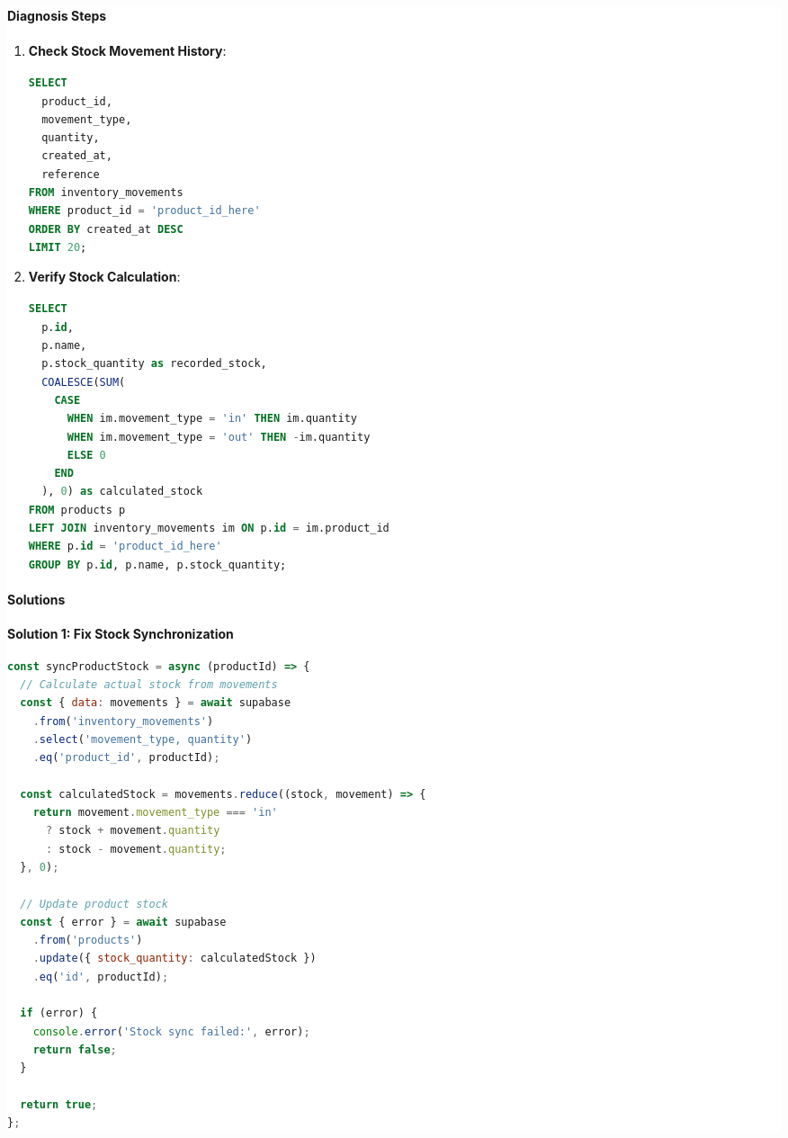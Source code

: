 #### Diagnosis Steps
1. **Check Stock Movement History**:
   ```sql
   SELECT 
     product_id,
     movement_type,
     quantity,
     created_at,
     reference
   FROM inventory_movements 
   WHERE product_id = 'product_id_here'
   ORDER BY created_at DESC
   LIMIT 20;
   ```

2. **Verify Stock Calculation**:
   ```sql
   SELECT 
     p.id,
     p.name,
     p.stock_quantity as recorded_stock,
     COALESCE(SUM(
       CASE 
         WHEN im.movement_type = 'in' THEN im.quantity
         WHEN im.movement_type = 'out' THEN -im.quantity
         ELSE 0
       END
     ), 0) as calculated_stock
   FROM products p
   LEFT JOIN inventory_movements im ON p.id = im.product_id
   WHERE p.id = 'product_id_here'
   GROUP BY p.id, p.name, p.stock_quantity;
   ```

#### Solutions

**Solution 1: Fix Stock Synchronization**
```javascript
const syncProductStock = async (productId) => {
  // Calculate actual stock from movements
  const { data: movements } = await supabase
    .from('inventory_movements')
    .select('movement_type, quantity')
    .eq('product_id', productId);
  
  const calculatedStock = movements.reduce((stock, movement) => {
    return movement.movement_type === 'in' 
      ? stock + movement.quantity 
      : stock - movement.quantity;
  }, 0);
  
  // Update product stock
  const { error } = await supabase
    .from('products')
    .update({ stock_quantity: calculatedStock })
    .eq('id', productId);
  
  if (error) {
    console.error('Stock sync failed:', error);
    return false;
  }
  
  return true;
};
```
